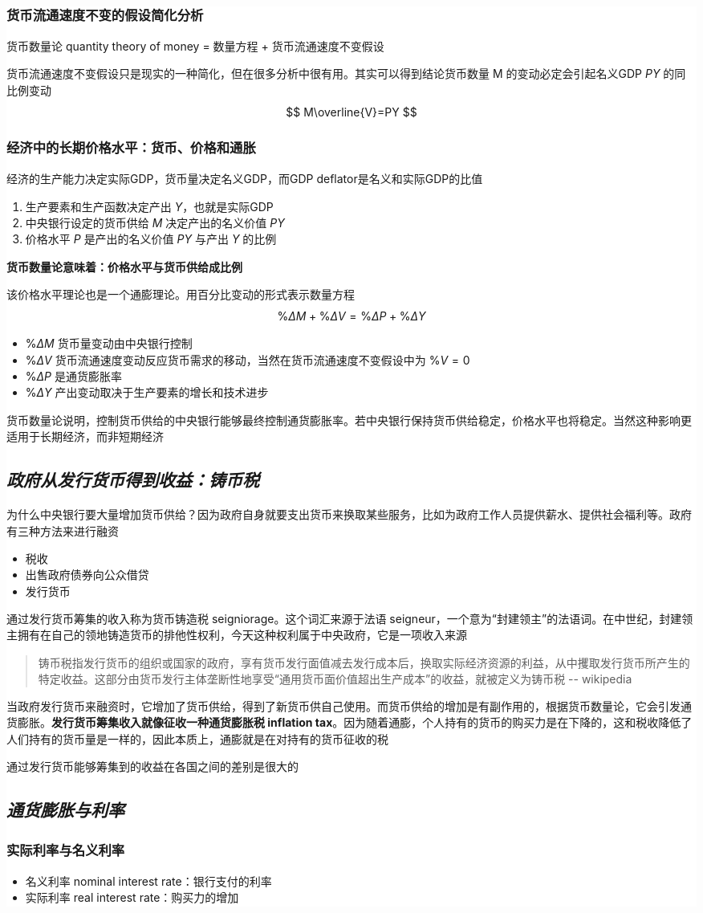 
### 货币流通速度不变的假设简化分析

货币数量论 quantity theory of money = 数量方程 + 货币流通速度不变假设

货币流通速度不变假设只是现实的一种简化，但在很多分析中很有用。其实可以得到结论货币数量 M 的变动必定会引起名义GDP $PY$ 的同比例变动
$$
M\overline{V}=PY
$$

### 经济中的长期价格水平：货币、价格和通胀

经济的生产能力决定实际GDP，货币量决定名义GDP，而GDP deflator是名义和实际GDP的比值

1. 生产要素和生产函数决定产出 $Y$，也就是实际GDP
2. 中央银行设定的货币供给 $M$ 决定产出的名义价值 $PY$
3. 价格水平 $P$ 是产出的名义价值 $PY$ 与产出 $Y$ 的比例

**货币数量论意味着：价格水平与货币供给成比例**

该价格水平理论也是一个通膨理论。用百分比变动的形式表示数量方程
$$
\%\Delta M+\%\Delta V=\%\Delta P+\%\Delta Y
$$

* $\%\Delta M$ 货币量变动由中央银行控制
* $\%\Delta V$ 货币流通速度变动反应货币需求的移动，当然在货币流通速度不变假设中为 $\%V=0$
* $\%\Delta P$ 是通货膨胀率
* $\%\Delta Y$ 产出变动取决于生产要素的增长和技术进步

货币数量论说明，控制货币供给的中央银行能够最终控制通货膨胀率。若中央银行保持货币供给稳定，价格水平也将稳定。当然这种影响更适用于长期经济，而非短期经济

## *政府从发行货币得到收益：铸币税*

为什么中央银行要大量增加货币供给？因为政府自身就要支出货币来换取某些服务，比如为政府工作人员提供薪水、提供社会福利等。政府有三种方法来进行融资

* 税收
* 出售政府债券向公众借贷
* 发行货币

通过发行货币筹集的收入称为货币铸造税 seigniorage。这个词汇来源于法语 seigneur，一个意为“封建领主”的法语词。在中世纪，封建领主拥有在自己的领地铸造货币的排他性权利，今天这种权利属于中央政府，它是一项收入来源

>铸币税指发行货币的组织或国家的政府，享有货币发行面值减去发行成本后，换取实际经济资源的利益，从中攫取发行货币所产生的特定收益。这部分由货币发行主体垄断性地享受“通用货币面价值超出生产成本”的收益，就被定义为铸币税 -- wikipedia

当政府发行货币来融资时，它增加了货币供给，得到了新货币供自己使用。而货币供给的增加是有副作用的，根据货币数量论，它会引发通货膨胀。**发行货币筹集收入就像征收一种通货膨胀税 inflation tax**。因为随着通膨，个人持有的货币的购买力是在下降的，这和税收降低了人们持有的货币量是一样的，因此本质上，通膨就是在对持有的货币征收的税

通过发行货币能够筹集到的收益在各国之间的差别是很大的

## *通货膨胀与利率*

### 实际利率与名义利率

* 名义利率 nominal interest rate：银行支付的利率
* 实际利率 real interest rate：购买力的增加
